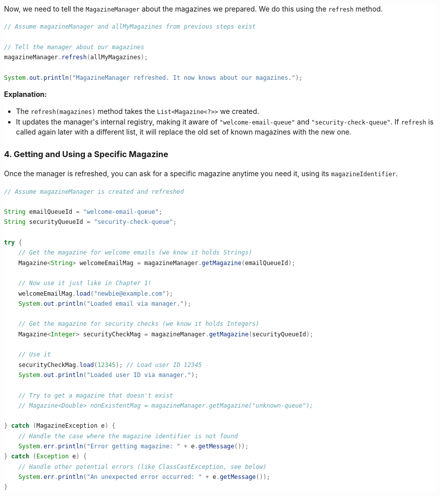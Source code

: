 Now, we need to tell the `MagazineManager` about the magazines we prepared. We do this using the `refresh` method.

```java
// Assume magazineManager and allMyMagazines from previous steps exist

// Tell the manager about our magazines
magazineManager.refresh(allMyMagazines);

System.out.println("MagazineManager refreshed. It now knows about our magazines.");
```

**Explanation:**
*   The `refresh(magazines)` method takes the `List<Magazine<?>>` we created.
*   It updates the manager's internal registry, making it aware of `"welcome-email-queue"` and `"security-check-queue"`. If `refresh` is called again later with a different list, it will replace the old set of known magazines with the new one.

### 4. Getting and Using a Specific Magazine

Once the manager is refreshed, you can ask for a specific magazine anytime you need it, using its `magazineIdentifier`.

```java
// Assume magazineManager is created and refreshed

String emailQueueId = "welcome-email-queue";
String securityQueueId = "security-check-queue";

try {
    // Get the magazine for welcome emails (we know it holds Strings)
    Magazine<String> welcomeEmailMag = magazineManager.getMagazine(emailQueueId);
    
    // Now use it just like in Chapter 1!
    welcomeEmailMag.load("newbie@example.com");
    System.out.println("Loaded email via manager.");

    // Get the magazine for security checks (we know it holds Integers)
    Magazine<Integer> securityCheckMag = magazineManager.getMagazine(securityQueueId);
    
    // Use it
    securityCheckMag.load(12345); // Load user ID 12345
    System.out.println("Loaded user ID via manager.");

    // Try to get a magazine that doesn't exist
    // Magazine<Double> nonExistentMag = magazineManager.getMagazine("unknown-queue"); 

} catch (MagazineException e) {
    // Handle the case where the magazine identifier is not found
    System.err.println("Error getting magazine: " + e.getMessage()); 
} catch (Exception e) {
    // Handle other potential errors (like ClassCastException, see below)
    System.err.println("An unexpected error occurred: " + e.getMessage());
}
```
